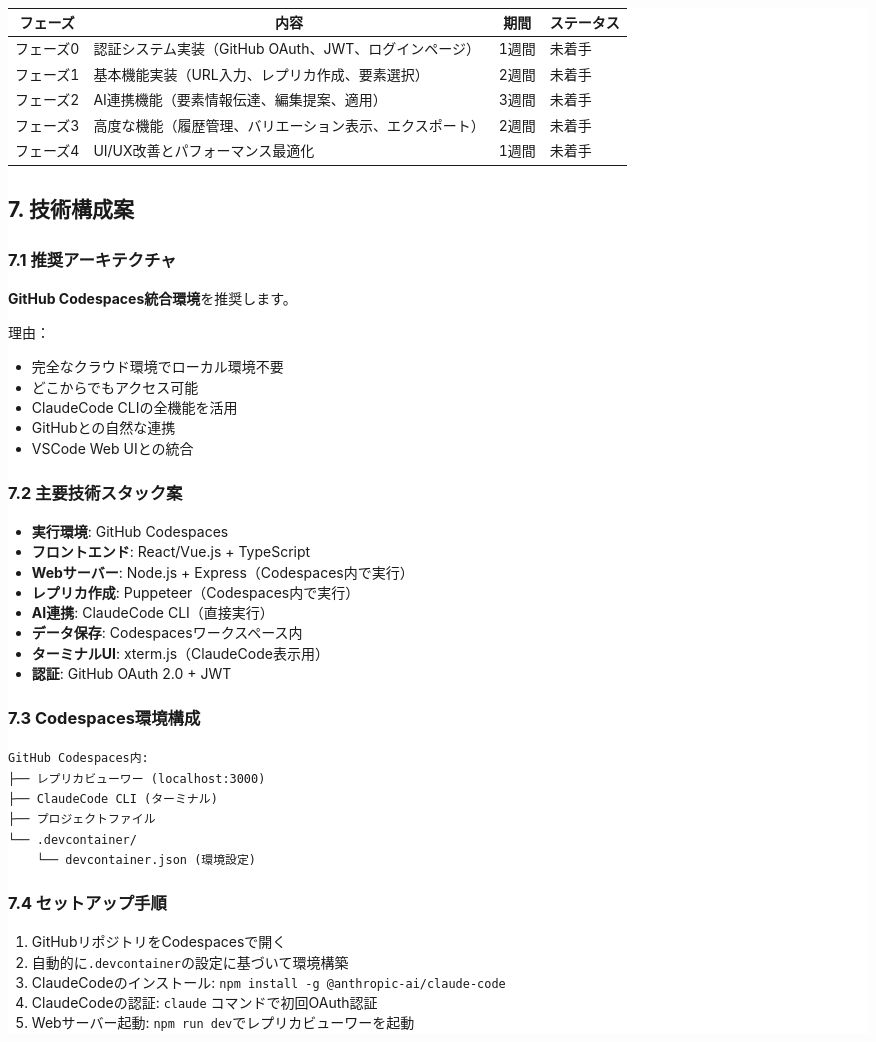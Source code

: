 | フェーズ | 内容 | 期間 | ステータス |
|---------|------|------|----------|
| フェーズ0 | 認証システム実装（GitHub OAuth、JWT、ログインページ） | 1週間 | 未着手 |
| フェーズ1 | 基本機能実装（URL入力、レプリカ作成、要素選択） | 2週間 | 未着手 |
| フェーズ2 | AI連携機能（要素情報伝達、編集提案、適用） | 3週間 | 未着手 |
| フェーズ3 | 高度な機能（履歴管理、バリエーション表示、エクスポート） | 2週間 | 未着手 |
| フェーズ4 | UI/UX改善とパフォーマンス最適化 | 1週間 | 未着手 |

## 7. 技術構成案

### 7.1 推奨アーキテクチャ

**GitHub Codespaces統合環境**を推奨します。

理由：
- 完全なクラウド環境でローカル環境不要
- どこからでもアクセス可能
- ClaudeCode CLIの全機能を活用
- GitHubとの自然な連携
- VSCode Web UIとの統合

### 7.2 主要技術スタック案

- **実行環境**: GitHub Codespaces
- **フロントエンド**: React/Vue.js + TypeScript
- **Webサーバー**: Node.js + Express（Codespaces内で実行）
- **レプリカ作成**: Puppeteer（Codespaces内で実行）
- **AI連携**: ClaudeCode CLI（直接実行）
- **データ保存**: Codespacesワークスペース内
- **ターミナルUI**: xterm.js（ClaudeCode表示用）
- **認証**: GitHub OAuth 2.0 + JWT

### 7.3 Codespaces環境構成

```
GitHub Codespaces内:
├── レプリカビューワー (localhost:3000)
├── ClaudeCode CLI (ターミナル)
├── プロジェクトファイル
└── .devcontainer/
    └── devcontainer.json (環境設定)
```

### 7.4 セットアップ手順

1. GitHubリポジトリをCodespacesで開く
2. 自動的に`.devcontainer`の設定に基づいて環境構築
3. ClaudeCodeのインストール: `npm install -g @anthropic-ai/claude-code`
4. ClaudeCodeの認証: `claude` コマンドで初回OAuth認証
5. Webサーバー起動: `npm run dev`でレプリカビューワーを起動

